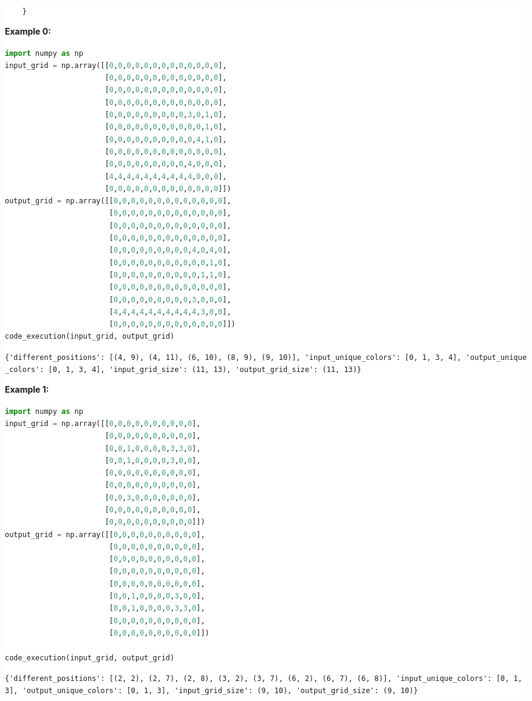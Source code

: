 ```python
    }
```

**Example 0:**

```python
import numpy as np
input_grid = np.array([[0,0,0,0,0,0,0,0,0,0,0,0,0],
                       [0,0,0,0,0,0,0,0,0,0,0,0,0],
                       [0,0,0,0,0,0,0,0,0,0,0,0,0],
                       [0,0,0,0,0,0,0,0,0,0,0,0,0],
                       [0,0,0,0,0,0,0,0,0,3,0,1,0],
                       [0,0,0,0,0,0,0,0,0,0,0,1,0],
                       [0,0,0,0,0,0,0,0,0,0,4,1,0],
                       [0,0,0,0,0,0,0,0,0,0,0,0,0],
                       [0,0,0,0,0,0,0,0,0,4,0,0,0],
                       [4,4,4,4,4,4,4,4,4,4,0,0,0],
                       [0,0,0,0,0,0,0,0,0,0,0,0,0]])
output_grid = np.array([[0,0,0,0,0,0,0,0,0,0,0,0,0],
                        [0,0,0,0,0,0,0,0,0,0,0,0,0],
                        [0,0,0,0,0,0,0,0,0,0,0,0,0],
                        [0,0,0,0,0,0,0,0,0,0,0,0,0],
                        [0,0,0,0,0,0,0,0,0,4,0,4,0],
                        [0,0,0,0,0,0,0,0,0,0,0,1,0],
                        [0,0,0,0,0,0,0,0,0,0,1,1,0],
                        [0,0,0,0,0,0,0,0,0,0,0,0,0],
                        [0,0,0,0,0,0,0,0,0,3,0,0,0],
                        [4,4,4,4,4,4,4,4,4,4,3,0,0],
                        [0,0,0,0,0,0,0,0,0,0,0,0,0]])
code_execution(input_grid, output_grid)
```

```
{'different_positions': [(4, 9), (4, 11), (6, 10), (8, 9), (9, 10)], 'input_unique_colors': [0, 1, 3, 4], 'output_unique_colors': [0, 1, 3, 4], 'input_grid_size': (11, 13), 'output_grid_size': (11, 13)}
```

**Example 1:**

```python
import numpy as np
input_grid = np.array([[0,0,0,0,0,0,0,0,0,0],
                       [0,0,0,0,0,0,0,0,0,0],
                       [0,0,1,0,0,0,0,3,3,0],
                       [0,0,1,0,0,0,0,3,0,0],
                       [0,0,0,0,0,0,0,0,0,0],
                       [0,0,0,0,0,0,0,0,0,0],
                       [0,0,3,0,0,0,0,0,0,0],
                       [0,0,0,0,0,0,0,0,0,0],
                       [0,0,0,0,0,0,0,0,0,0]])
output_grid = np.array([[0,0,0,0,0,0,0,0,0,0],
                        [0,0,0,0,0,0,0,0,0,0],
                        [0,0,0,0,0,0,0,0,0,0],
                        [0,0,0,0,0,0,0,0,0,0],
                        [0,0,0,0,0,0,0,0,0,0],
                        [0,0,1,0,0,0,0,3,0,0],
                        [0,0,1,0,0,0,0,3,3,0],
                        [0,0,0,0,0,0,0,0,0,0],
                        [0,0,0,0,0,0,0,0,0,0]])

code_execution(input_grid, output_grid)
```
```
{'different_positions': [(2, 2), (2, 7), (2, 8), (3, 2), (3, 7), (6, 2), (6, 7), (6, 8)], 'input_unique_colors': [0, 1, 3], 'output_unique_colors': [0, 1, 3], 'input_grid_size': (9, 10), 'output_grid_size': (9, 10)}
```